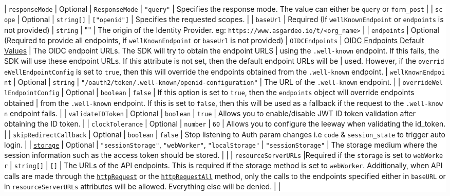 | `responseMode`               | Optional          | `ResponseMode`  | `"query"`                                                               | Specifies the response mode. The value can either be `query` or `form_post`                                                                                                                                                                                                                                                                               |
| `scope`                      | Optional          | `string[]`      | `["openid"]`                                                            | Specifies the requested scopes.                                                                                                                                                                                                                                                                                                                           |
| `baseUrl`               | Required  (If `wellKnownEndpoint` or `endpoints` is not provided)          | `string`        | ""                                                                      | The origin of the Identity Provider. eg: `https://www.asgardeo.io/t/<org_name>`                                                                                                                                                                                                                                                                           |
| `endpoints`                  | Optional (Required to provide all endpoints, if `wellKnownEndpoint` or `baseUrl` is not provided)          | `OIDCEndpoints` | [OIDC Endpoints Default Values](#oidc-endpoints)                        | The OIDC endpoint URLs. The SDK will try to obtain the endpoint URLS                                                                                                                                                                                                                                                                                      | using the `.well-known` endpoint. If this fails, the SDK will use these endpoint URLs. If this attribute is not set, then the default endpoint URLs will be | used. However, if the `overrideWellEndpointConfig` is set to `true`, then this will override the endpoints obtained from the `.well-known` endpoint. |
`wellKnownEndpoint`          | Optional          | `string`        | `"/oauth2/token/.well-known/openid-configuration"`                      | The URL of the `.well-known` endpoint.                                                                                                                                                                                                                                                                                                                    |
| `overrideWellEndpointConfig` | Optional          | `boolean`       | `false`                                                                 | If this option is set to `true`, then the `endpoints` object will override endpoints obtained                                                                                                                                                                                                                                                             | from the `.well-known` endpoint. If this is set to `false`, then this will be used as a fallback if the request to the `.well-known` endpoint fails.        |
| `validateIDToken`            | Optional          | `boolean`       | `true`                                                                  | Allows you to enable/disable JWT ID token validation after obtaining the ID token.                                                                                                                                                                                                                                                                        |
| `clockTolerance`             | Optional          | `number`        | `60`                                                                    | Allows you to configure the leeway when validating the id_token.                                                                                                                                                                                                                                                                                          |
| `skipRedirectCallback`       | Optional          | `boolean`        | `false`                                                                    | Stop listening to Auth param changes i.e `code` & `session_state` to trigger auto login.                                                                                                                                                                                                                                                                  |
| [`storage`](#storage) | Optional | `"sessionStorage"`, `"webWorker"`, `"localStorage"` | `"sessionStorage"` | The storage medium where the session information such as the access token should be stored.                                                                                                                                                                                                                                                               | |
| `resourceServerURLs` |Required if the `storage` is set to `webWorker` | `string[]` | `[]` | The URLs of the API endpoints. This is required if the storage method is set to `webWorker`. Additionally, when API calls are made through the [`httpRequest`](#httprequest) or the [`httpRequestAll`](#httprequestall) method, only the calls to the endpoints specified either in `baseURL` or in `resourceServerURLs` attributes will be allowed. Everything else will be denied. | |